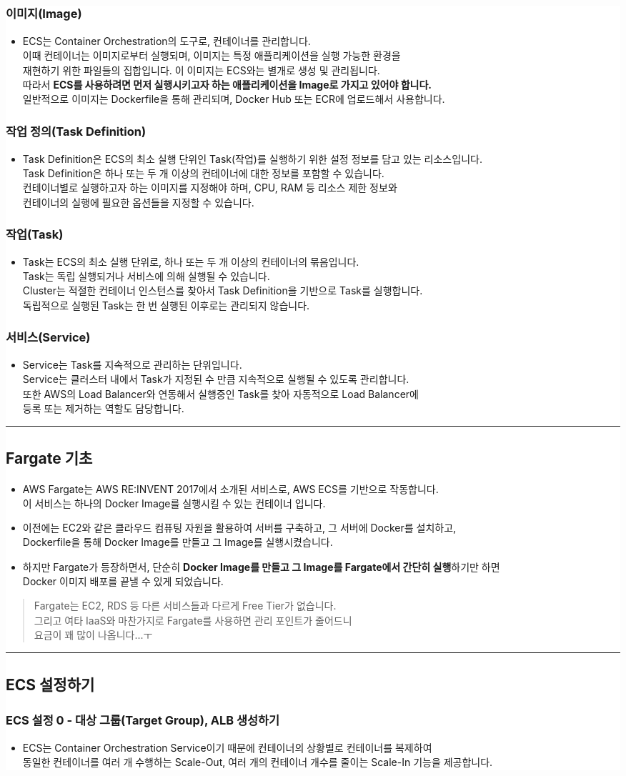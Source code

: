 ### 이미지(Image)

- ECS는 Container Orchestration의 도구로, 컨테이너를 관리합니다.  
  이때 컨테이너는 이미지로부터 실행되며, 이미지는 특정 애플리케이션을 실행 가능한 환경을  
  재현하기 위한 파일들의 집합입니다. 이 이미지는 ECS와는 별개로 생성 및 관리됩니다.  
  따라서 **ECS를 사용하려면 먼저 실행시키고자 하는 애플리케이션을 Image로 가지고 있어야 합니다.**  
  일반적으로 이미지는 Dockerfile을 통해 관리되며, Docker Hub 또는 ECR에 업로드해서 사용합니다.

### 작업 정의(Task Definition)

- Task Definition은 ECS의 최소 실행 단위인 Task(작업)를 실행하기 위한 설정 정보를 담고 있는 리소스입니다.  
  Task Definition은 하나 또는 두 개 이상의 컨테이너에 대한 정보를 포함할 수 있습니다.  
  컨테이너별로 실행하고자 하는 이미지를 지정해야 하며, CPU, RAM 등 리소스 제한 정보와  
  컨테이너의 실행에 필요한 옵션들을 지정할 수 있습니다.

### 작업(Task)

- Task는 ECS의 최소 실행 단위로, 하나 또는 두 개 이상의 컨테이너의 묶음입니다.  
  Task는 독립 실행되거나 서비스에 의해 실행될 수 있습니다.  
  Cluster는 적절한 컨테이너 인스턴스를 찾아서 Task Definition을 기반으로 Task를 실행합니다.  
  독립적으로 실행된 Task는 한 번 실행된 이후로는 관리되지 않습니다.

### 서비스(Service)

- Service는 Task를 지속적으로 관리하는 단위입니다.  
  Service는 클러스터 내에서 Task가 지정된 수 만큼 지속적으로 실행될 수 있도록 관리합니다.  
  또한 AWS의 Load Balancer와 연동해서 실행중인 Task를 찾아 자동적으로 Load Balancer에  
  등록 또는 제거하는 역할도 담당합니다.

<hr/>

## Fargate 기초

- AWS Fargate는 AWS RE:INVENT 2017에서 소개된 서비스로, AWS ECS를 기반으로 작동합니다.  
  이 서비스는 하나의 Docker Image를 실행시킬 수 있는 컨테이너 입니다.

- 이전에는 EC2와 같은 클라우드 컴퓨팅 자원을 활용하여 서버를 구축하고, 그 서버에 Docker를 설치하고,  
  Dockerfile을 통해 Docker Image를 만들고 그 Image를 실행시켰습니다.

- 하지만 Fargate가 등장하면서, 단순히 **Docker Image를 만들고 그 Image를 Fargate에서 간단히 실행**하기만 하면  
  Docker 이미지 배포를 끝낼 수 있게 되었습니다.

> Fargate는 EC2, RDS 등 다른 서비스들과 다르게 Free Tier가 없습니다.  
> 그리고 여타 IaaS와 마찬가지로 Fargate를 사용하면 관리 포인트가 줄어드니  
> 요금이 꽤 많이 나옵니다...ㅜ

<hr/>

## ECS 설정하기

### ECS 설정 0 - 대상 그룹(Target Group), ALB 생성하기

- ECS는 Container Orchestration Service이기 때문에 컨테이너의 상황별로 컨테이너를 복제하여  
  동일한 컨테이너를 여러 개 수행하는 Scale-Out, 여러 개의 컨테이너 개수를 줄이는 Scale-In 기능을 제공합니다.
